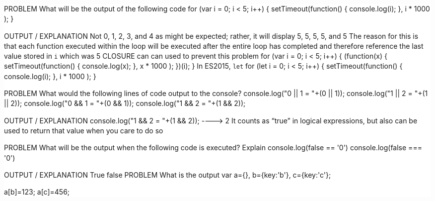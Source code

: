 

PROBLEM
What will be the output of the following code
for (var i = 0; i < 5; i++) {
    setTimeout(function() { console.log(i); }, i * 1000 );
}

OUTPUT / EXPLANATION
Not 0, 1, 2, 3, and 4 as might be expected; rather, it will display 5, 5, 5, 5, and 5
The reason for this is that each function executed within the loop will be executed after the entire loop has completed and therefore reference the last value stored in `i` which was 5
CLOSURE can can used to prevent this problem
for (var i = 0; i < 5; i++) {
   (function(x) {
       setTimeout(function() { console.log(x); }, x * 1000 );
   })(i);
}
In ES2015, `let`
for (let i = 0; i < 5; i++) {
    setTimeout(function() { console.log(i); }, i * 1000 );
}


PROBLEM
What would the following lines of code output to the console?
console.log("0 || 1 = "+(0 || 1));
console.log("1 || 2 = "+(1 || 2));
console.log("0 && 1 = "+(0 && 1));
console.log("1 && 2 = "+(1 && 2));



OUTPUT / EXPLANATION
console.log("1 && 2 = "+(1 && 2)); ----> 2
It counts as “true” in logical expressions, but also can be used to return that value when you care to do so


PROBLEM
What will be the output when the following code is executed? Explain
console.log(false == '0')
console.log(false === '0')


OUTPUT / EXPLANATION
True
false
PROBLEM
What is the output
var a={},
   b={key:'b'},
   c={key:'c'};

a[b]=123;
a[c]=456;
